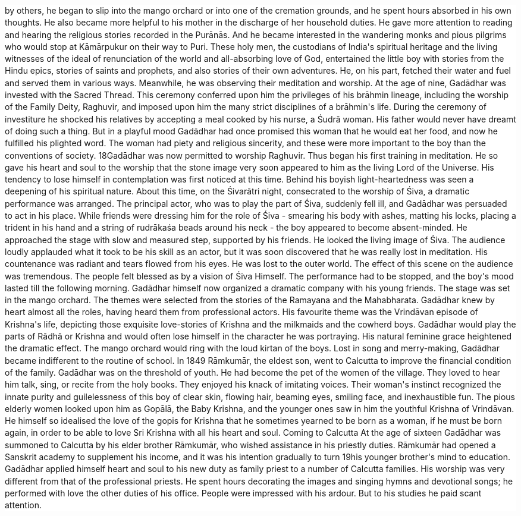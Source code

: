 by others, he began to slip into the mango orchard or into one of the cremation grounds,
and he spent hours absorbed in his own thoughts. He also became more helpful to his
mother in the discharge of her household duties. He gave more attention to reading and
hearing the religious stories recorded in the Purānās. And he became interested in the
wandering monks and pious pilgrims who would stop at Kāmārpukur on their way to
Puri. These holy men, the custodians of India's spiritual heritage and the living witnesses
of the ideal of renunciation of the world and all-absorbing love of God, entertained the
little boy with stories from the Hindu epics, stories of saints and prophets, and also
stories of their own adventures. He, on his part, fetched their water and fuel and served
them in various ways. Meanwhile, he was observing their meditation and worship.
At the age of nine, Gadādhar was invested with the Sacred Thread. This ceremony
conferred upon him the privileges of his brāhmin lineage, including the worship of the
Family Deity, Raghuvir, and imposed upon him the many strict disciplines of a brāhmin's
life. During the ceremony of investiture he shocked his relatives by accepting a meal
cooked by his nurse, a Śudrā woman. His father would never have dreamt of doing such
a thing. But in a playful mood Gadādhar had once promised this woman that he would
eat her food, and now he fulfilled his plighted word. The woman had piety and religious
sincerity, and these were more important to the boy than the conventions of society.
18Gadādhar was now permitted to worship Raghuvir. Thus began his first training in
meditation. He so gave his heart and soul to the worship that the stone image very soon
appeared to him as the living Lord of the Universe. His tendency to lose himself in
contemplation was first noticed at this time. Behind his boyish light-heartedness was
seen a deepening of his spiritual nature.
About this time, on the Śivarātri night, consecrated to the worship of Śiva, a dramatic
performance was arranged. The principal actor, who was to play the part of Śiva,
suddenly fell ill, and Gadādhar was persuaded to act in his place. While friends were
dressing him for the role of Śiva - smearing his body with ashes, matting his locks,
placing a trident in his hand and a string of rudrākaśa beads around his neck - the boy
appeared to become absent-minded. He approached the stage with slow and measured
step, supported by his friends. He looked the living image of Śiva. The audience loudly
applauded what it took to be his skill as an actor, but it was soon discovered that he was
really lost in meditation. His countenance was radiant and tears flowed from his eyes. He
was lost to the outer world. The effect of this scene on the audience was tremendous.
The people felt blessed as by a vision of Śiva Himself. The performance had to be
stopped, and the boy's mood lasted till the following morning.
Gadādhar himself now organized a dramatic company with his young friends. The stage
was set in the mango orchard. The themes were selected from the stories of the
Ramayana and the Mahabharata. Gadādhar knew by heart almost all the roles, having
heard them from professional actors. His favourite theme was the Vrindāvan episode of
Krishna's life, depicting those exquisite love-stories of Krishna and the milkmaids and the
cowherd boys. Gadādhar would play the parts of Rādhā or Krishna and would often lose
himself in the character he was portraying. His natural feminine grace heightened the
dramatic effect. The mango orchard would ring with the loud kirtan of the boys. Lost in
song and merry-making, Gadādhar became indifferent to the routine of school.
In 1849 Rāmkumār, the eldest son, went to Calcutta to improve the financial condition of
the family.
Gadādhar was on the threshold of youth. He had become the pet of the women of the
village. They loved to hear him talk, sing, or recite from the holy books. They enjoyed
his knack of imitating voices. Their woman's instinct recognized the innate purity and
guilelessness of this boy of clear skin, flowing hair, beaming eyes, smiling face, and
inexhaustible fun. The pious elderly women looked upon him as Gopālā, the Baby
Krishna, and the younger ones saw in him the youthful Krishna of Vrindāvan. He himself
so idealised the love of the gopis for Krishna that he sometimes yearned to be born as a
woman, if he must be born again, in order to be able to love Sri Krishna with all his
heart and soul.
Coming to Calcutta
At the age of sixteen Gadādhar was summoned to Calcutta by his elder brother
Rāmkumār, who wished assistance in his priestly duties. Rāmkumār had opened a
Sanskrit academy to supplement his income, and it was his intention gradually to turn
19his younger brother's mind to education. Gadādhar applied himself heart and soul to his
new duty as family priest to a number of Calcutta families. His worship was very
different from that of the professional priests. He spent hours decorating the images and
singing hymns and devotional songs; he performed with love the other duties of his
office. People were impressed with his ardour. But to his studies he paid scant attention.
